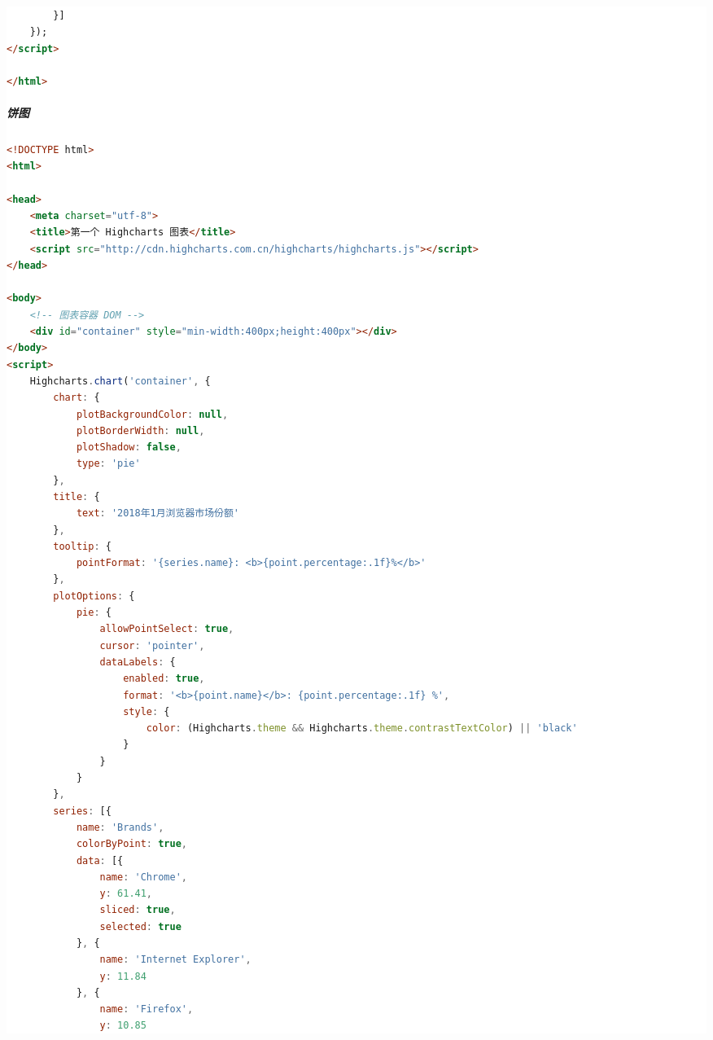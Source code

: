 ```html
        }]
    });
</script>

</html>
```

#####  饼图 

```html
<!DOCTYPE html>
<html>

<head>
    <meta charset="utf-8">
    <title>第一个 Highcharts 图表</title>
    <script src="http://cdn.highcharts.com.cn/highcharts/highcharts.js"></script>
</head>

<body>
    <!-- 图表容器 DOM -->
    <div id="container" style="min-width:400px;height:400px"></div>
</body>
<script>
    Highcharts.chart('container', {
        chart: {
            plotBackgroundColor: null,
            plotBorderWidth: null,
            plotShadow: false,
            type: 'pie'
        },
        title: {
            text: '2018年1月浏览器市场份额'
        },
        tooltip: {
            pointFormat: '{series.name}: <b>{point.percentage:.1f}%</b>'
        },
        plotOptions: {
            pie: {
                allowPointSelect: true,
                cursor: 'pointer',
                dataLabels: {
                    enabled: true,
                    format: '<b>{point.name}</b>: {point.percentage:.1f} %',
                    style: {
                        color: (Highcharts.theme && Highcharts.theme.contrastTextColor) || 'black'
                    }
                }
            }
        },
        series: [{
            name: 'Brands',
            colorByPoint: true,
            data: [{
                name: 'Chrome',
                y: 61.41,
                sliced: true,
                selected: true
            }, {
                name: 'Internet Explorer',
                y: 11.84
            }, {
                name: 'Firefox',
                y: 10.85
```